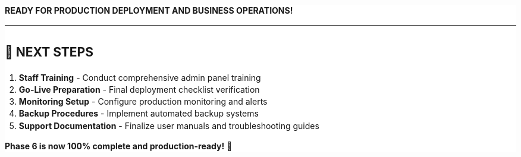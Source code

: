 **READY FOR PRODUCTION DEPLOYMENT AND BUSINESS OPERATIONS!**

---

## 🔧 **NEXT STEPS**

1. **Staff Training** - Conduct comprehensive admin panel training
2. **Go-Live Preparation** - Final deployment checklist verification
3. **Monitoring Setup** - Configure production monitoring and alerts
4. **Backup Procedures** - Implement automated backup systems
5. **Support Documentation** - Finalize user manuals and troubleshooting guides

**Phase 6 is now 100% complete and production-ready!** 🚀